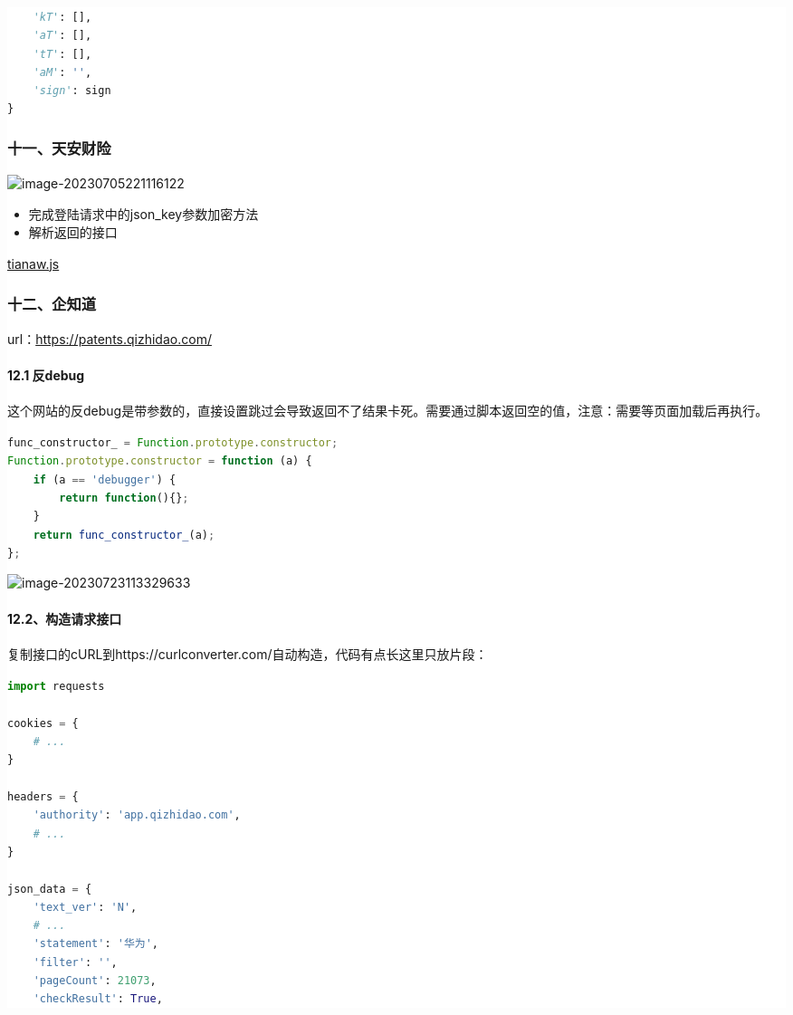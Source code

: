 ```python
    'kT': [],
    'aT': [],
    'tT': [],
    'aM': '',
    'sign': sign
}
```





### 十一、天安财险

![image-20230705221116122](https://raw.githubusercontent.com/ChenZixinn/img_repository/master/image-20230705221116122.png)

- 完成登陆请求中的json_key参数加密方法
- 解析返回的接口

 [tianaw.js](2023_06/tianaw.js)



### <span id='qizhidao'>十二、企知道</span>

url：https://patents.qizhidao.com/



#### 12.1 反debug

这个网站的反debug是带参数的，直接设置跳过会导致返回不了结果卡死。需要通过脚本返回空的值，注意：需要等页面加载后再执行。

```js
func_constructor_ = Function.prototype.constructor;
Function.prototype.constructor = function (a) {
    if (a == 'debugger') {
        return function(){};
    }
    return func_constructor_(a);
};
```

![image-20230723113329633](https://raw.githubusercontent.com/ChenZixinn/img_repository/master/image-20230723113329633.png)



#### 12.2、构造请求接口

复制接口的cURL到https://curlconverter.com/自动构造，代码有点长这里只放片段：

```python
import requests

cookies = {
    # ...
}

headers = {
    'authority': 'app.qizhidao.com',
  	# ...
}

json_data = {
    'text_ver': 'N',
    # ...
    'statement': '华为',
    'filter': '',
    'pageCount': 21073,
    'checkResult': True,
```
